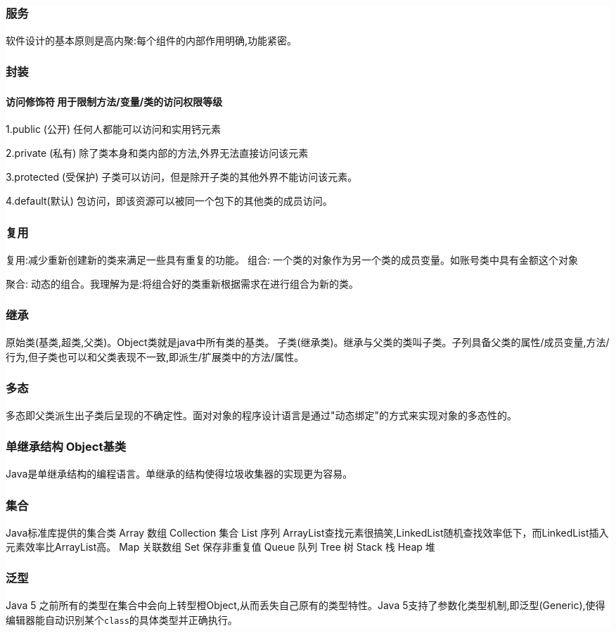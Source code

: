 ### 服务

软件设计的基本原则是高内聚:每个组件的内部作用明确,功能紧密。

### 封装

#### 访问修饰符 用于限制方法/变量/类的访问权限等级

1.public (公开) 任何人都能可以访问和实用钙元素

2.private (私有) 除了类本身和类内部的方法,外界无法直接访问该元素

3.protected (受保护) 子类可以访问，但是除开子类的其他外界不能访问该元素。

4.default(默认) 包访问，即该资源可以被同一个包下的其他类的成员访问。


### 复用

复用:减少重新创建新的类来满足一些具有重复的功能。
组合: 一个类的对象作为另一个类的成员变量。如账号类中具有金额这个对象

聚合: 动态的组合。我理解为是:将组合好的类重新根据需求在进行组合为新的类。

### 继承

原始类(基类,超类,父类)。Object类就是java中所有类的基类。
子类(继承类)。继承与父类的类叫子类。子列具备父类的属性/成员变量,方法/行为,但子类也可以和父类表现不一致,即派生/扩展类中的方法/属性。

### 多态

多态即父类派生出子类后呈现的不确定性。面对对象的程序设计语言是通过"动态绑定"的方式来实现对象的多态性的。


### 单继承结构 Object基类

Java是单继承结构的编程语言。单继承的结构使得垃圾收集器的实现更为容易。


### 集合

Java标准库提供的集合类
Array 数组
Collection 集合
List  序列 ArrayList查找元素很搞笑,LinkedList随机查找效率低下，而LinkedList插入元素效率比ArrayList高。
Map 关联数组
Set 保存非重复值
Queue 队列
Tree 树
Stack 栈
Heap 堆

### 泛型

Java 5 之前所有的类型在集合中会向上转型橙Object,从而丢失自己原有的类型特性。Java 5支持了参数化类型机制,即泛型(Generic),使得编辑器能自动识别某个`class`的具体类型并正确执行。
